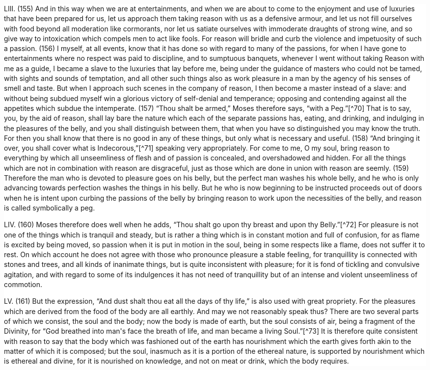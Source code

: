 LIII. <span id="v155">(155)</span> And in this way when we are at entertainments, and when we are about to come to the enjoyment and use of luxuries that have been prepared for us, let us approach them taking reason with us as a defensive armour, and let us not fill ourselves with food beyond all moderation like cormorants, nor let us satiate ourselves with immoderate draughts of strong wine, and so give way to intoxication which compels men to act like fools. For reason will bridle and curb the violence and impetuosity of such a passion. <span id="v156">(156)</span> I myself, at all events, know that it has done so with regard to many of the passions, for when I have gone to entertainments where no respect was paid to discipline, and to sumptuous banquets, whenever I went without taking Reason with me as a guide, I became a slave to the luxuries that lay before me, being under the guidance of masters who could not be tamed, with sights and sounds of temptation, and all other such things also as work pleasure in a man by the agency of his senses of smell and taste. But when I approach such scenes in the company of reason, I then become a master instead of a slave: and without being subdued myself win a glorious victory of self-denial and temperance; opposing and contending against all the appetites which subdue the intemperate. <span id="v157">(157)</span> “Thou shalt be armed,” Moses therefore says, “with a Peg.”[^70] That is to say, you, by the aid of reason, shall lay bare the nature which each of the separate passions has, eating, and drinking, and indulging in the pleasures of the belly, and you shall distinguish between them, that when you have so distinguished you may know the truth. For then you shall know that there is no good in any of these things, but only what is necessary and useful. <span id="v158">(158)</span> “And bringing it over, you shall cover what is Indecorous,”[^71] speaking very appropriately. For come to me, O my soul, bring reason to everything by which all unseemliness of flesh and of passion is concealed, and overshadowed and hidden. For all the things which are not in combination with reason are disgraceful, just as those which are done in union with reason are seemly. <span id="v159">(159)</span> Therefore the man who is devoted to pleasure goes on his belly, but the perfect man washes his whole belly, and he who is only advancing towards perfection washes the things in his belly. But he who is now beginning to be instructed proceeds out of doors when he is intent upon curbing the passions of the belly by bringing reason to work upon the necessities of the belly, and reason is called symbolically a peg.

LIV. <span id="v160">(160)</span> Moses therefore does well when he adds, “Thou shalt go upon thy breast and upon thy Belly.”[^72] For pleasure is not one of the things which is tranquil and steady, but is rather a thing which is in constant motion and full of confusion, for as flame is excited by being moved, so passion when it is put in motion in the soul, being in some respects like a flame, does not suffer it to rest. On which account he does not agree with those who pronounce pleasure a stable feeling, for tranquillity is connected with stones and trees, and all kinds of inanimate things, but is quite inconsistent with pleasure; for it is fond of tickling and convulsive agitation, and with regard to some of its indulgences it has not need of tranquillity but of an intense and violent unseemliness of commotion.

LV. <span id="v161">(161)</span> But the expression, “And dust shalt thou eat all the days of thy life,” is also used with great propriety. For the pleasures which are derived from the food of the body are all earthly. And may we not reasonably speak thus? There are two several parts of which we consist, the soul and the body; now the body is made of earth, but the soul consists of air, being a fragment of the Divinity, for “God breathed into man's face the breath of life, and man became a living Soul.”[^73] It is therefore quite consistent with reason to say that the body which was fashioned out of the earth has nourishment which the earth gives forth akin to the matter of which it is composed; but the soul, inasmuch as it is a portion of the ethereal nature, is supported by nourishment which is ethereal and divine, for it is nourished on knowledge, and not on meat or drink, which the body requires.
